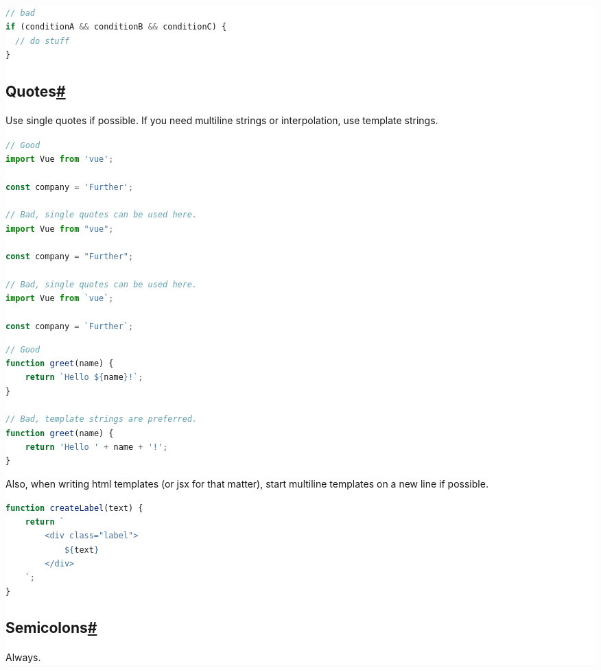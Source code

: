 ```php
// bad
if (conditionA && conditionB && conditionC) {
  // do stuff
}
```

## Quotes[#](#quotes)
Use single quotes if possible. If you need multiline strings or interpolation, use template strings.

```javascript
// Good
import Vue from 'vue';

const company = 'Further';

// Bad, single quotes can be used here.
import Vue from "vue";

const company = "Further";

// Bad, single quotes can be used here.
import Vue from `vue`;

const company = `Further`;
```

```javascript
// Good
function greet(name) {
    return `Hello ${name}!`;
}

// Bad, template strings are preferred.
function greet(name) {
    return 'Hello ' + name + '!';
}
```

Also, when writing html templates (or jsx for that matter), start multiline templates on a new line if possible.

```javascript
function createLabel(text) {
    return `
        <div class="label">
            ${text}
        </div>
    `;
}
```

## Semicolons[#](#semicolons)
Always.
